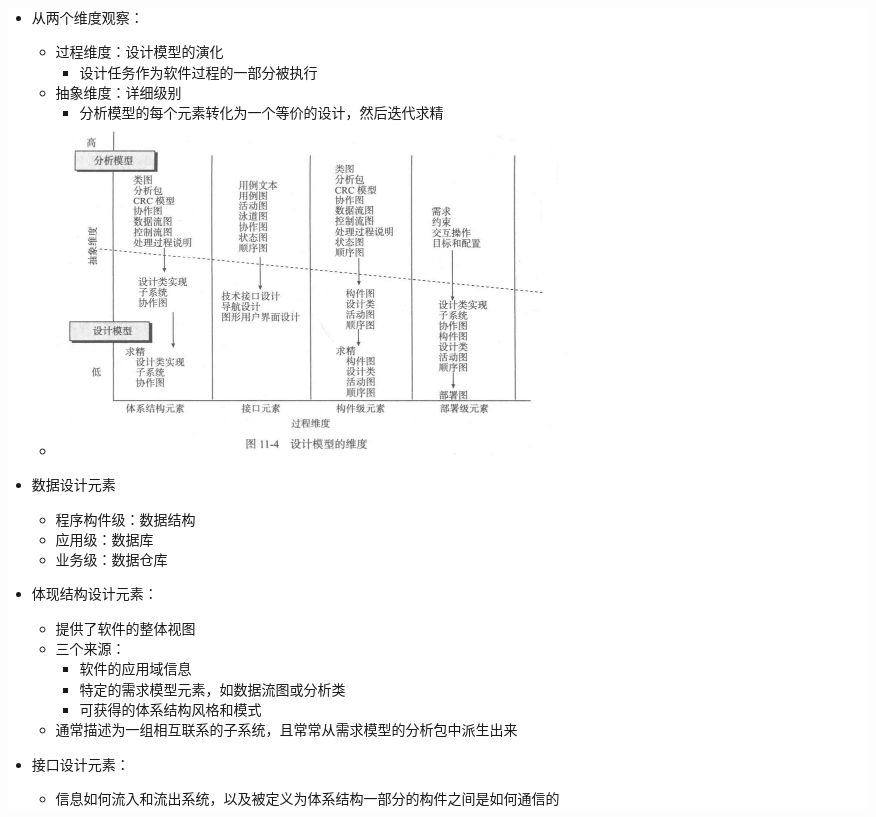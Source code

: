   * 从两个维度观察：

    * 过程维度：设计模型的演化
      * 设计任务作为软件过程的一部分被执行
    * 抽象维度：详细级别
      * 分析模型的每个元素转化为一个等价的设计，然后迭代求精
    * <img src="Pic/设计模型的维度.PNG" style="zoom: 50%;" />

  * 数据设计元素

    * 程序构件级：数据结构
    * 应用级：数据库
    * 业务级：数据仓库

  * 体现结构设计元素：

    * 提供了软件的整体视图
    * 三个来源：
      * 软件的应用域信息
      * 特定的需求模型元素，如数据流图或分析类
      * 可获得的体系结构风格和模式
    * 通常描述为一组相互联系的子系统，且常常从需求模型的分析包中派生出来

  * 接口设计元素：

    * 信息如何流入和流出系统，以及被定义为体系结构一部分的构件之间是如何通信的
